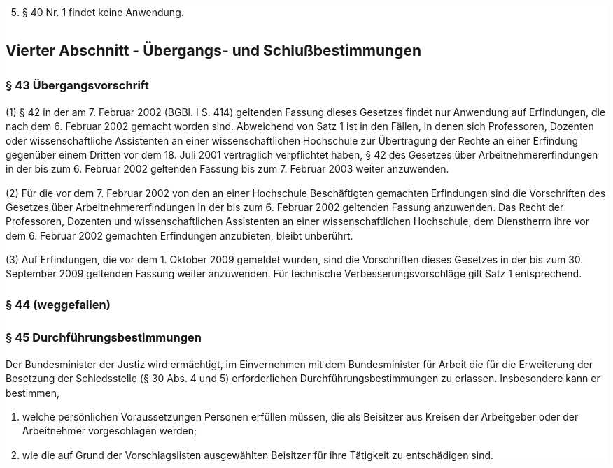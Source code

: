 
5.  § 40 Nr. 1 findet keine Anwendung.





## Vierter Abschnitt - Übergangs- und Schlußbestimmungen



### § 43 Übergangsvorschrift

(1) § 42 in der am 7. Februar 2002 (BGBl. I S. 414) geltenden Fassung
dieses Gesetzes findet nur Anwendung auf Erfindungen, die nach dem 6.
Februar 2002 gemacht worden sind. Abweichend von Satz 1 ist in den
Fällen, in denen sich Professoren, Dozenten oder wissenschaftliche
Assistenten an einer wissenschaftlichen Hochschule zur Übertragung der
Rechte an einer Erfindung gegenüber einem Dritten vor dem 18. Juli
2001 vertraglich verpflichtet haben, § 42 des Gesetzes über
Arbeitnehmererfindungen in der bis zum 6. Februar 2002 geltenden
Fassung bis zum 7. Februar 2003 weiter anzuwenden.

(2) Für die vor dem 7. Februar 2002 von den an einer Hochschule
Beschäftigten gemachten Erfindungen sind die Vorschriften des Gesetzes
über Arbeitnehmererfindungen in der bis zum 6. Februar 2002 geltenden
Fassung anzuwenden. Das Recht der Professoren, Dozenten und
wissenschaftlichen Assistenten an einer wissenschaftlichen Hochschule,
dem Dienstherrn ihre vor dem 6. Februar 2002 gemachten Erfindungen
anzubieten, bleibt unberührt.

(3) Auf Erfindungen, die vor dem 1. Oktober 2009 gemeldet wurden, sind
die Vorschriften dieses Gesetzes in der bis zum 30. September 2009
geltenden Fassung weiter anzuwenden. Für technische
Verbesserungsvorschläge gilt Satz 1 entsprechend.


### § 44 (weggefallen)



### § 45 Durchführungsbestimmungen

Der Bundesminister der Justiz wird ermächtigt, im Einvernehmen mit dem
Bundesminister für Arbeit die für die Erweiterung der Besetzung der
Schiedsstelle (§ 30 Abs. 4 und 5) erforderlichen
Durchführungsbestimmungen zu erlassen. Insbesondere kann er bestimmen,

1.  welche persönlichen Voraussetzungen Personen erfüllen müssen, die als
    Beisitzer aus Kreisen der Arbeitgeber oder der Arbeitnehmer
    vorgeschlagen werden;


2.  wie die auf Grund der Vorschlagslisten ausgewählten Beisitzer für ihre
    Tätigkeit zu entschädigen sind.



